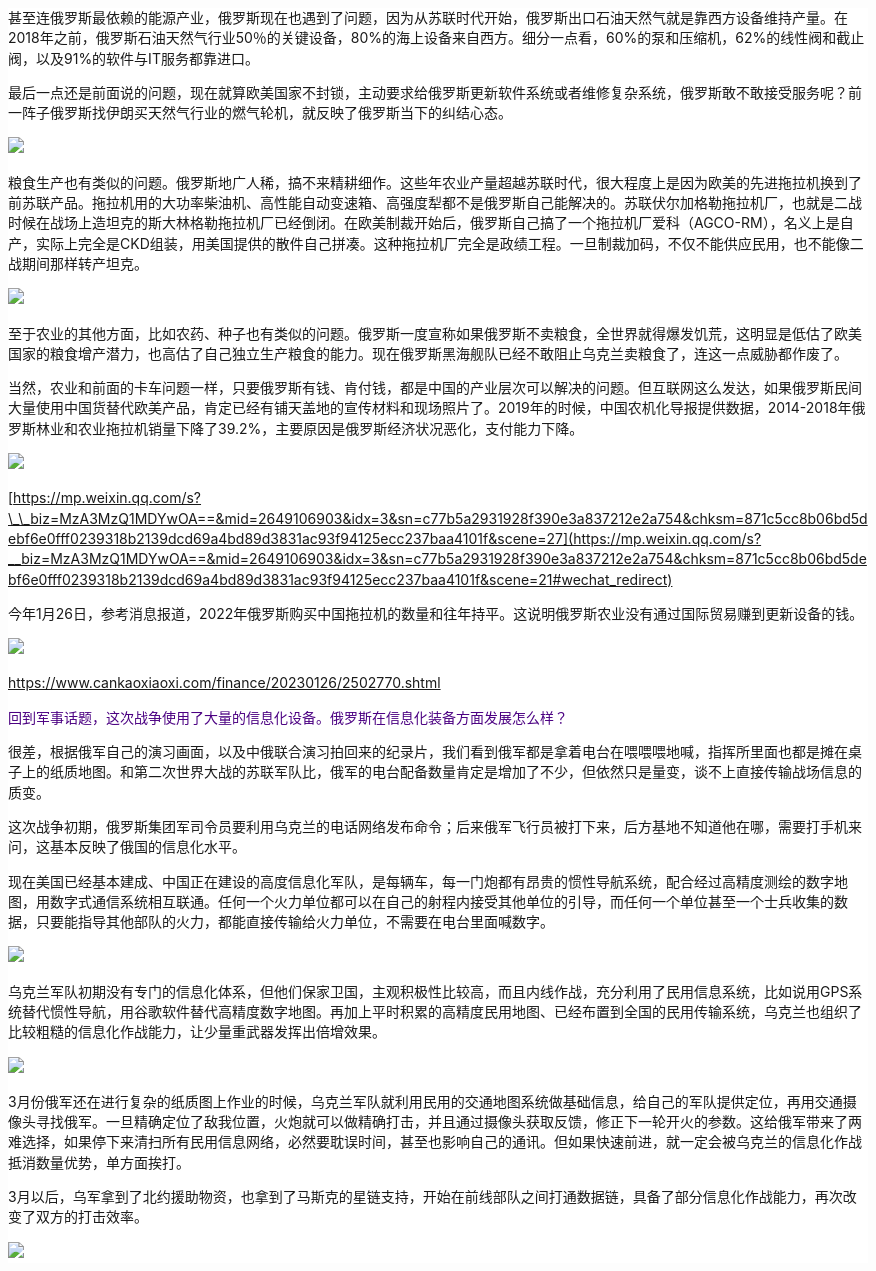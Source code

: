 甚至连俄罗斯最依赖的能源产业，俄罗斯现在也遇到了问题，因为从苏联时代开始，俄罗斯出口石油天然气就是靠西方设备维持产量。在2018年之前，俄罗斯石油天然气行业50％的关键设备，80%的海上设备来自西方。细分一点看，60%的泵和压缩机，62%的线性阀和截止阀，以及91%的软件与IT服务都靠进口。

最后一点还是前面说的问题，现在就算欧美国家不封锁，主动要求给俄罗斯更新软件系统或者维修复杂系统，俄罗斯敢不敢接受服务呢？前一阵子俄罗斯找伊朗买天然气行业的燃气轮机，就反映了俄罗斯当下的纠结心态。

![](https://img.bedtime.news/2023/02/25/63f9ddfb2d6e3.png)

粮食生产也有类似的问题。俄罗斯地广人稀，搞不来精耕细作。这些年农业产量超越苏联时代，很大程度上是因为欧美的先进拖拉机换到了前苏联产品。拖拉机用的大功率柴油机、高性能自动变速箱、高强度犁都不是俄罗斯自己能解决的。苏联伏尔加格勒拖拉机厂，也就是二战时候在战场上造坦克的斯大林格勒拖拉机厂已经倒闭。在欧美制裁开始后，俄罗斯自己搞了一个拖拉机厂爱科（AGCO-RM），名义上是自产，实际上完全是CKD组装，用美国提供的散件自己拼凑。这种拖拉机厂完全是政绩工程。一旦制裁加码，不仅不能供应民用，也不能像二战期间那样转产坦克。

![](https://img.bedtime.news/2023/02/25/63f9ddfe8a5f6.png)

至于农业的其他方面，比如农药、种子也有类似的问题。俄罗斯一度宣称如果俄罗斯不卖粮食，全世界就得爆发饥荒，这明显是低估了欧美国家的粮食增产潜力，也高估了自己独立生产粮食的能力。现在俄罗斯黑海舰队已经不敢阻止乌克兰卖粮食了，连这一点威胁都作废了。

当然，农业和前面的卡车问题一样，只要俄罗斯有钱、肯付钱，都是中国的产业层次可以解决的问题。但互联网这么发达，如果俄罗斯民间大量使用中国货替代欧美产品，肯定已经有铺天盖地的宣传材料和现场照片了。2019年的时候，中国农机化导报提供数据，2014-2018年俄罗斯林业和农业拖拉机销量下降了39.2%，主要原因是俄罗斯经济状况恶化，支付能力下降。

![](https://img.bedtime.news/2023/02/25/63f9de003d2ef.png)

[https://mp.weixin.qq.com/s?\_\_biz=MzA3MzQ1MDYwOA==&mid=2649106903&idx=3&sn=c77b5a2931928f390e3a837212e2a754&chksm=871c5cc8b06bd5debf6e0fff0239318b2139dcd69a4bd89d3831ac93f94125ecc237baa4101f&scene=27](https://mp.weixin.qq.com/s?__biz=MzA3MzQ1MDYwOA==&mid=2649106903&idx=3&sn=c77b5a2931928f390e3a837212e2a754&chksm=871c5cc8b06bd5debf6e0fff0239318b2139dcd69a4bd89d3831ac93f94125ecc237baa4101f&scene=21#wechat_redirect)

今年1月26日，参考消息报道，2022年俄罗斯购买中国拖拉机的数量和往年持平。这说明俄罗斯农业没有通过国际贸易赚到更新设备的钱。

![](https://img.bedtime.news/2023/02/25/63f9de022e1d2.png)

https://www.cankaoxiaoxi.com/finance/20230126/2502770.shtml

<font color="indigo">回到军事话题，这次战争使用了大量的信息化设备。俄罗斯在信息化装备方面发展怎么样？</font>

很差，根据俄军自己的演习画面，以及中俄联合演习拍回来的纪录片，我们看到俄军都是拿着电台在喂喂喂地喊，指挥所里面也都是摊在桌子上的纸质地图。和第二次世界大战的苏联军队比，俄军的电台配备数量肯定是增加了不少，但依然只是量变，谈不上直接传输战场信息的质变。

这次战争初期，俄罗斯集团军司令员要利用乌克兰的电话网络发布命令；后来俄军飞行员被打下来，后方基地不知道他在哪，需要打手机来问，这基本反映了俄国的信息化水平。

现在美国已经基本建成、中国正在建设的高度信息化军队，是每辆车，每一门炮都有昂贵的惯性导航系统，配合经过高精度测绘的数字地图，用数字式通信系统相互联通。任何一个火力单位都可以在自己的射程内接受其他单位的引导，而任何一个单位甚至一个士兵收集的数据，只要能指导其他部队的火力，都能直接传输给火力单位，不需要在电台里面喊数字。

![](https://img.bedtime.news/2023/02/25/63f9de064cbce.png)

乌克兰军队初期没有专门的信息化体系，但他们保家卫国，主观积极性比较高，而且内线作战，充分利用了民用信息系统，比如说用GPS系统替代惯性导航，用谷歌软件替代高精度数字地图。再加上平时积累的高精度民用地图、已经布置到全国的民用传输系统，乌克兰也组织了比较粗糙的信息化作战能力，让少量重武器发挥出倍增效果。

![](https://img.bedtime.news/2023/02/25/63f9de0aadbf8.png)

3月份俄军还在进行复杂的纸质图上作业的时候，乌克兰军队就利用民用的交通地图系统做基础信息，给自己的军队提供定位，再用交通摄像头寻找俄军。一旦精确定位了敌我位置，火炮就可以做精确打击，并且通过摄像头获取反馈，修正下一轮开火的参数。这给俄军带来了两难选择，如果停下来清扫所有民用信息网络，必然要耽误时间，甚至也影响自己的通讯。但如果快速前进，就一定会被乌克兰的信息化作战抵消数量优势，单方面挨打。

3月以后，乌军拿到了北约援助物资，也拿到了马斯克的星链支持，开始在前线部队之间打通数据链，具备了部分信息化作战能力，再次改变了双方的打击效率。

![](https://img.bedtime.news/2023/02/25/63f9de0fecbae.png)
